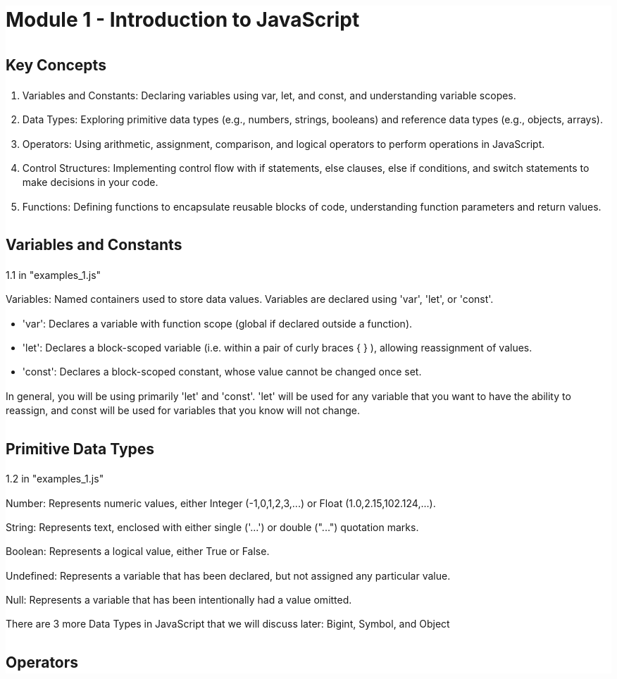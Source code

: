# Module 1 - Introduction to JavaScript

## Key Concepts

1) Variables and Constants: Declaring variables using var, let, and const, and understanding variable scopes.

2) Data Types: Exploring primitive data types (e.g., numbers, strings, booleans) and reference data types (e.g., objects, arrays).

3) Operators: Using arithmetic, assignment, comparison, and logical operators to perform operations in JavaScript.

4) Control Structures: Implementing control flow with if statements, else clauses, else if conditions, and switch statements to make decisions in your code.

5) Functions: Defining functions to encapsulate reusable blocks of code, understanding function parameters and return values.

## Variables and Constants

1.1 in "examples_1.js"

Variables: Named containers used to store data values. Variables are declared using 'var', 'let', or 'const'.

 - 'var': Declares a variable with function scope (global if declared outside a function).

 - 'let': Declares a block-scoped variable (i.e. within a pair of curly braces { } ), allowing reassignment of values.

 - 'const': Declares a block-scoped constant, whose value cannot be changed once set.

In general, you will be using primarily 'let' and 'const'. 'let' will be used for any variable that you want to have the ability to reassign, and const will be used for variables that you know will not change.

## Primitive Data Types

1.2 in "examples_1.js"

Number: Represents numeric values, either Integer (-1,0,1,2,3,...) or Float (1.0,2.15,102.124,...).

String: Represents text, enclosed with either single ('...') or double ("...") quotation marks.

Boolean: Represents a logical value, either True or False.

Undefined: Represents a variable that has been declared, but not assigned any particular value.

Null: Represents a variable that has been intentionally had a value omitted.

There are 3 more Data Types in JavaScript that we will discuss later: Bigint, Symbol, and Object

## Operators
